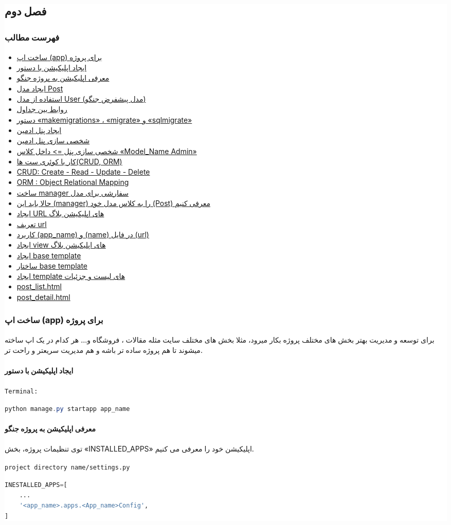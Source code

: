 ## فصل دوم

### فهرست مطالب

- [ساخت اپ (app) برای پروژه](#ساخت-اپ-(app)-برای-پروژه)
- [ایجاد اپلیکیشن با دستور](#ایجاد-اپلیکیشن-با-دستور)
- [معرفی اپلیکیشن به پروژه جنگو](#معرفی-اپلیکیشن-به-پروژه-جنگو)
- [ایجاد مدل Post](#ایجاد-مدل-Post)
- [استفاده از مدل User (مدل پیشفرض جنگو)](#استفاده-از-مدل-User-(مدل-پیشفرض-جنگو))
- [روابط بین جداول](#روابط-بین-جداول)
- [دستور «makemigrations» ، «migrate» و «sqlmigrate»](#دستور-«makemigrations»-،-«migrate»-و-«sqlmigrate»)
- [ایجاد پنل ادمین](#ایجاد-پنل-ادمین)
- [شخصی سازی پنل ادمین](#شخصی-سازی-پنل-ادمین)
- [شخصی سازی پنل => داخل کلاس «Model_Name Admin»](#شخصی-سازی-پنل-=>-داخل-کلاس-«Model_Name-Admin»)
- [کار با کوئری ست ها(CRUD, ORM)](#کار-با-کوئری-ست-ها(CRUD,-ORM))
- [CRUD: Create - Read - Update - Delete](#CRUD:-Create---Read---Update---Delete)
- [ORM : Object Relational Mapping](#ORM-:-Object-Relational-Mapping)
- [ساخت manager سفارشی برای مدل](#ساخت-manager-سفارشی-برای-مدل)
- [حالا باید این (manager) را به کلاس مدل خود (Post) معرفی کنیم](#حالا-باید-این-(manager)-را-به-کلاس-مدل-خود-(Post)-معرفی-کنیم)
- [ایجاد URL های اپلیکیشن بلاگ](#ایجاد-URL-های-اپلیکیشن-بلاگ)
- [تعریف url](#تعریف-url)
- [کاربرد (app_name) و (name) در فایل (url)](#کاربرد-(app_name)-و-(name)-در-فایل-(url))
- [ایجاد view های اپلیکیشن بلاگ](#ایجاد-view-های-اپلیکیشن-بلاگ)
- [ایجاد base template](#ایجاد-base-template)
- [ساختار base template](#ساختار-base-template)
- [ایجاد template های لیست و جزئیات](#ایجاد-template-های-لیست-و-جزئیات)
- [post_list.html](#post_list.html)
- [post_detail.html](#post_detail.html)

### ساخت اپ (app) برای پروژه <a id="ساخت-اپ-(app)-برای-پروژه"></a>

برای توسعه و مدیریت بهتر بخش های مختلف پروژه بکار میرود، مثلا بخش های مختلف سایت مثله مقالات ، فروشگاه و... هر کدام در یک اپ ساخته میشوند تا هم پروژه ساده تر باشه و هم مدیریت سریعتر و راحت تر.

#### ایجاد اپلیکیشن با دستور

`Terminal:`

```powershell
python manage.py startapp app_name
```

#### معرفی اپلیکیشن به پروژه جنگو

توی تنظیمات پروژه، بخش «INSTALLED_APPS» اپلیکیشن خود را معرفی می کنیم.

`project directory name/settings.py`

```python
INESTALLED_APPS=[
    ...
    '<app_name>.apps.<App_name>Config',
]
```
